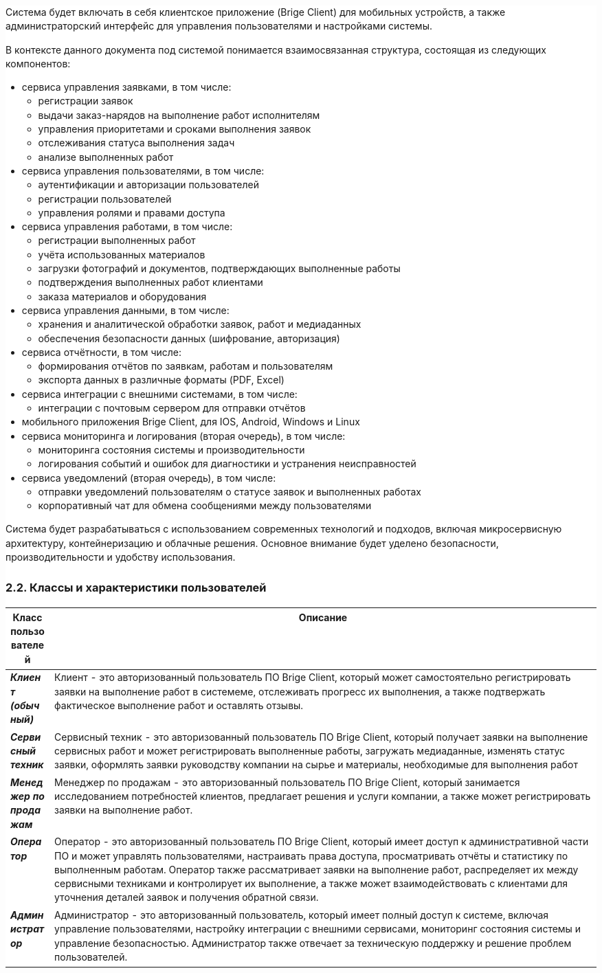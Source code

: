 Система будет включать в себя клиентское приложение (Brige Client) для мобильных устройств, а также администраторский интерфейс для управления пользователями и настройками системы.

В контексте данного  документа под системой понимается взаимосвязанная структура, состоящая из следующих компонентов:
  -	сервиса управления заявками, в том числе:
    -	регистрации заявок
    -	выдачи заказ-нарядов на выполнение работ исполнителям
    -	управления приоритетами и сроками выполнения заявок
    - отслеживания статуса выполнения задач
    -	анализе выполненных работ
  -	сервиса управления пользователями, в том числе:
    -	аутентификации и авторизации пользователей
    -	регистрации пользователей
    -	управления ролями и правами доступа
  -	сервиса управления работами, в том числе:
    - регистрации выполненных работ
    -	учёта использованных материалов
    -	загрузки фотографий и документов, подтверждающих выполненные работы
    -	подтверждения выполненных работ клиентами
    -	заказа материалов и оборудования
  -	сервиса управления данными, в том числе:
    -	хранения и аналитической обработки заявок, работ и медиаданных
    -	обеспечения безопасности данных (шифрование, авторизация)
  -	сервиса отчётности, в том числе:
    -	формирования отчётов по заявкам, работам и пользователям
    -	экспорта данных в различные форматы (PDF, Excel)
  -	сервиса интеграции с внешними системами, в том числе:
    -	интеграции с почтовым сервером для отправки отчётов
  -	мобильного приложения Brige Client, для IOS, Android, Windows и Linux
  -	сервиса мониторинга и логирования (вторая очередь), в том числе:
    -	мониторинга состояния системы и производительности
    -	логирования событий и ошибок для диагностики и устранения неисправностей
  -	сервиса уведомлений (вторая очередь), в том числе:
    -	отправки уведомлений пользователям о статусе заявок и выполненных работах
    -	корпоративный чат для обмена сообщениями между пользователями

Система будет разрабатываться с использованием современных технологий и подходов, включая микросервисную архитектуру, контейнеризацию и облачные решения. Основное внимание будет уделено безопасности, производительности и удобству использования.

### 2.2. Классы и характеристики пользователей
| Класс пользователей | Описание                                                            |
| ------------------- | ------------------------------------------------------------------- |
| ***Клиент (обычный)***    | Клиент - это авторизованный пользователь ПО Brige Client, который может самостоятельно регистрировать заявки на выполнение работ в системеме, отслеживать прогресс их выполнения, а также подтвержать фактическое выполнение работ и оставлять отзывы. |
| ***Сервисный техник*** | Сервисный техник - это авторизованный пользователь ПО Brige Client, который получает заявки на выполнение сервисных работ и может регистрировать выполненные работы, загружать медиаданные, изменять статус заявки, оформлять заявки руководству компании на сырье и материалы, необходимые для выполнения работ |
| ***Менеджер по продажам*** | Менеджер по продажам - это авторизованный пользователь ПО Brige Client, который занимается исследованием потребностей клиентов, предлагает решения и услуги компании, а также может регистрировать заявки на выполнение работ. |
| ***Оператор*** | Оператор - это авторизованный пользователь ПО Brige Client, который имеет доступ к административной части ПО и может управлять пользователями, настраивать права доступа, просматривать отчёты и статистику по выполненным работам. Оператор также рассматривает заявки на выполнение работ, распределяет их между сервисными техниками и контролирует их выполнение, а также может взаимодействовать с клиентами для уточнения деталей заявок и получения обратной связи. |
| ***Администратор*** | Администратор - это авторизованный пользователь, который имеет полный доступ к системе, включая управление пользователями, настройку интеграции с внешними сервисами, мониторинг состояния системы и управление безопасностью. Администратор также отвечает за техническую поддержку и решение проблем пользователей. |
